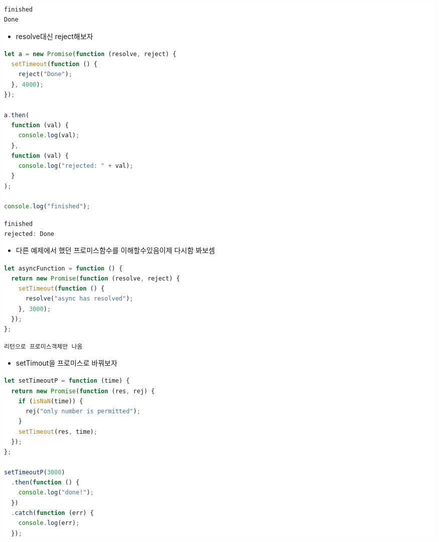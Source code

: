 ```jsx
finished
Done
```

- resolve대신 reject해보자

```jsx
let a = new Promise(function (resolve, reject) {
  setTimeout(function () {
    reject("Done");
  }, 4000);
});

a.then(
  function (val) {
    console.log(val);
  },
  function (val) {
    console.log("rejected: " + val);
  }
);

console.log("finished");
```

```jsx
finished
rejected: Done
```

- 다른 예제에서 했던 프로미스함수를 이해할수있음이제 다시함 봐보셈

```jsx
let asyncFunction = function () {
  return new Promise(function (resolve, reject) {
    setTimeout(function () {
      resolve("async has resolved");
    }, 3000);
  });
};
```

```jsx
리턴으로 프로미스객체만 나옴
```

- setTimout을 프로미스로 바꿔보자

```jsx
let setTimeoutP = function (time) {
  return new Promise(function (res, rej) {
    if (isNaN(time)) {
      rej("only number is permitted");
    }
    setTimeout(res, time);
  });
};

setTimeoutP(3000)
  .then(function () {
    console.log("done!");
  })
  .catch(function (err) {
    console.log(err);
  });
```
